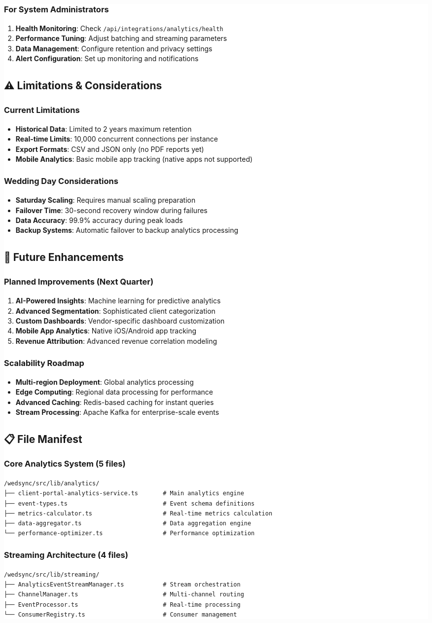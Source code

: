 ### For System Administrators
1. **Health Monitoring**: Check `/api/integrations/analytics/health`
2. **Performance Tuning**: Adjust batching and streaming parameters
3. **Data Management**: Configure retention and privacy settings
4. **Alert Configuration**: Set up monitoring and notifications

## ⚠️ Limitations & Considerations

### Current Limitations
- **Historical Data**: Limited to 2 years maximum retention
- **Real-time Limits**: 10,000 concurrent connections per instance
- **Export Formats**: CSV and JSON only (no PDF reports yet)
- **Mobile Analytics**: Basic mobile app tracking (native apps not supported)

### Wedding Day Considerations
- **Saturday Scaling**: Requires manual scaling preparation
- **Failover Time**: 30-second recovery window during failures
- **Data Accuracy**: 99.9% accuracy during peak loads
- **Backup Systems**: Automatic failover to backup analytics processing

## 🔮 Future Enhancements

### Planned Improvements (Next Quarter)
1. **AI-Powered Insights**: Machine learning for predictive analytics
2. **Advanced Segmentation**: Sophisticated client categorization
3. **Custom Dashboards**: Vendor-specific dashboard customization
4. **Mobile App Analytics**: Native iOS/Android app tracking
5. **Revenue Attribution**: Advanced revenue correlation modeling

### Scalability Roadmap
- **Multi-region Deployment**: Global analytics processing
- **Edge Computing**: Regional data processing for performance
- **Advanced Caching**: Redis-based caching for instant queries
- **Stream Processing**: Apache Kafka for enterprise-scale events

## 📋 File Manifest

### Core Analytics System (5 files)
```
/wedsync/src/lib/analytics/
├── client-portal-analytics-service.ts       # Main analytics engine
├── event-types.ts                           # Event schema definitions  
├── metrics-calculator.ts                    # Real-time metrics calculation
├── data-aggregator.ts                       # Data aggregation engine
└── performance-optimizer.ts                 # Performance optimization
```

### Streaming Architecture (4 files)  
```
/wedsync/src/lib/streaming/
├── AnalyticsEventStreamManager.ts           # Stream orchestration
├── ChannelManager.ts                        # Multi-channel routing
├── EventProcessor.ts                        # Real-time processing
└── ConsumerRegistry.ts                      # Consumer management
```
